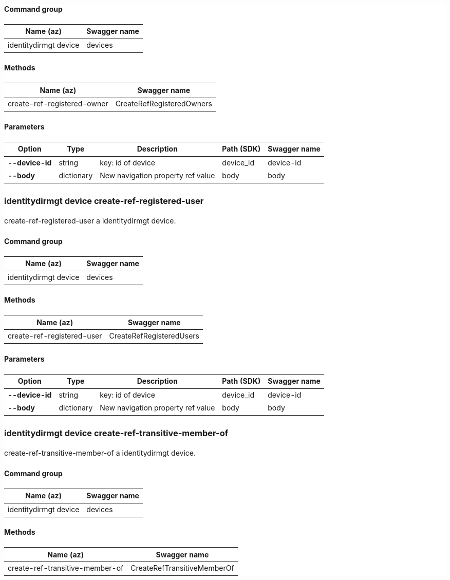 #### Command group
|Name (az)|Swagger name|
|---------|------------|
|identitydirmgt device|devices|

#### Methods
|Name (az)|Swagger name|
|---------|------------|
|create-ref-registered-owner|CreateRefRegisteredOwners|

#### Parameters
|Option|Type|Description|Path (SDK)|Swagger name|
|------|----|-----------|----------|------------|
|**--device-id**|string|key: id of device|device_id|device-id|
|**--body**|dictionary|New navigation property ref value|body|body|

### identitydirmgt device create-ref-registered-user

create-ref-registered-user a identitydirmgt device.

#### Command group
|Name (az)|Swagger name|
|---------|------------|
|identitydirmgt device|devices|

#### Methods
|Name (az)|Swagger name|
|---------|------------|
|create-ref-registered-user|CreateRefRegisteredUsers|

#### Parameters
|Option|Type|Description|Path (SDK)|Swagger name|
|------|----|-----------|----------|------------|
|**--device-id**|string|key: id of device|device_id|device-id|
|**--body**|dictionary|New navigation property ref value|body|body|

### identitydirmgt device create-ref-transitive-member-of

create-ref-transitive-member-of a identitydirmgt device.

#### Command group
|Name (az)|Swagger name|
|---------|------------|
|identitydirmgt device|devices|

#### Methods
|Name (az)|Swagger name|
|---------|------------|
|create-ref-transitive-member-of|CreateRefTransitiveMemberOf|
